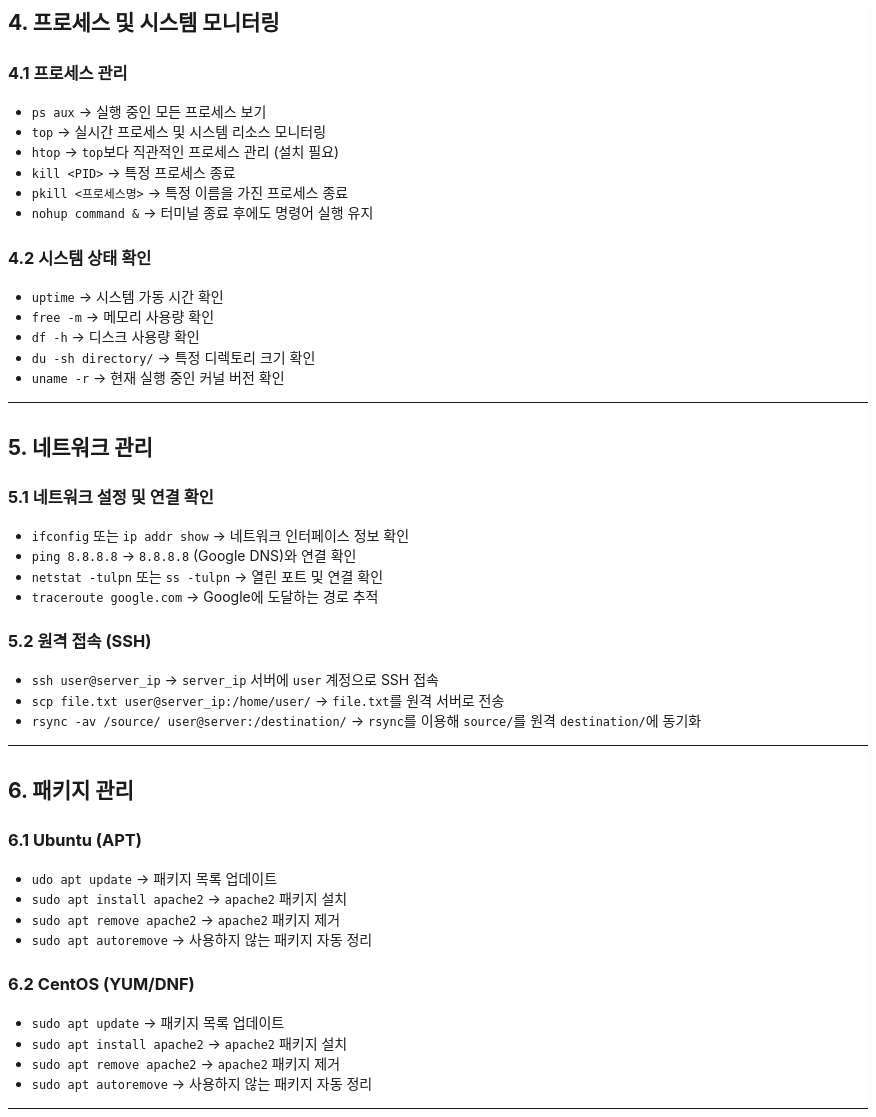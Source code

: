
## **4. 프로세스 및 시스템 모니터링**

### **4.1 프로세스 관리**

- `ps aux` → 실행 중인 모든 프로세스 보기
- `top` → 실시간 프로세스 및 시스템 리소스 모니터링
- `htop` → `top`보다 직관적인 프로세스 관리 (설치 필요)
- `kill <PID>` → 특정 프로세스 종료
- `pkill <프로세스명>` → 특정 이름을 가진 프로세스 종료
- `nohup command &` → 터미널 종료 후에도 명령어 실행 유지

### **4.2 시스템 상태 확인**

- `uptime` → 시스템 가동 시간 확인
- `free -m` → 메모리 사용량 확인
- `df -h` → 디스크 사용량 확인
- `du -sh directory/` → 특정 디렉토리 크기 확인
- `uname -r` → 현재 실행 중인 커널 버전 확인

---

## **5. 네트워크 관리**

### **5.1 네트워크 설정 및 연결 확인**

- `ifconfig` 또는 `ip addr show` → 네트워크 인터페이스 정보 확인
- `ping 8.8.8.8` → `8.8.8.8` (Google DNS)와 연결 확인
- `netstat -tulpn` 또는 `ss -tulpn` → 열린 포트 및 연결 확인
- `traceroute google.com` → Google에 도달하는 경로 추적

### **5.2 원격 접속 (SSH)**

- `ssh user@server_ip` → `server_ip` 서버에 `user` 계정으로 SSH 접속
- `scp file.txt user@server_ip:/home/user/` → `file.txt`를 원격 서버로 전송
- `rsync -av /source/ user@server:/destination/` → `rsync`를 이용해 `source/`를 원격 `destination/`에 동기화

---

## **6. 패키지 관리**

### **6.1 Ubuntu (APT)**

- `udo apt update` → 패키지 목록 업데이트
- `sudo apt install apache2` → `apache2` 패키지 설치
- `sudo apt remove apache2` → `apache2` 패키지 제거
- `sudo apt autoremove` → 사용하지 않는 패키지 자동 정리

### **6.2 CentOS (YUM/DNF)**

- `sudo apt update` → 패키지 목록 업데이트
- `sudo apt install apache2` → `apache2` 패키지 설치
- `sudo apt remove apache2` → `apache2` 패키지 제거
- `sudo apt autoremove` → 사용하지 않는 패키지 자동 정리

---